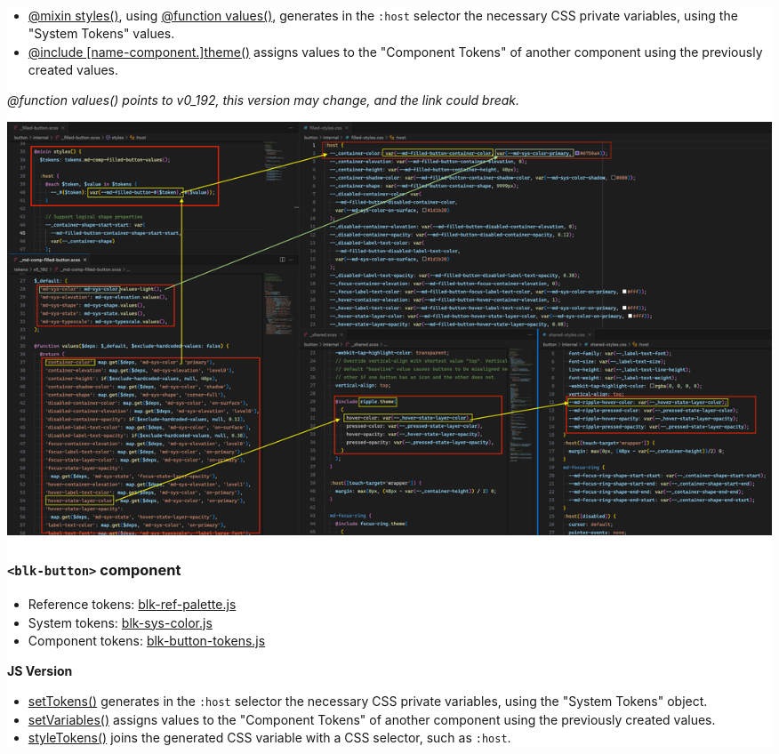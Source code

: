 - [@mixin styles()](https://github.com/material-components/material-web/blob/main/button/internal/_filled-button.scss#L36), using [@function values()](https://github.com/material-components/material-web/blob/main/tokens/v0_192/_md-comp-filled-button.scss#L35), generates in the `:host` selector the necessary CSS private variables, using the "System Tokens" values.
- [@include [name-component.]theme()](https://github.com/material-components/material-web/blob/main/button/internal/_shared.scss#L29) assigns values to the "Component Tokens" of another component using the previously created values.

_@function values() points to v0_192, this version may change, and the link could break._

![Alt text](./notes/tokens-process-md3.png)

### `<blk-button>` component

- Reference tokens: [blk-ref-palette.js](https://github.com/oscarmarina/blk-material/blob/main/src/tokens/blk-ref-palette.js)
- System tokens: [blk-sys-color.js](https://github.com/oscarmarina/blk-material/blob/main/src/tokens/blk-sys-color.js)
- Component tokens: [blk-button-tokens.js](https://github.com/oscarmarina/blk-material/blob/main/src/styles/blk-button-tokens.js)

**JS Version**

- [setTokens()](https://github.com/oscarmarina/blk-material/blob/main/src/styles/blk-button-tokens.js#L53) generates in the `:host` selector the necessary CSS private variables, using the "System Tokens" object.
- [setVariables()](https://github.com/oscarmarina/blk-material/blob/main/src/styles/blk-button-tokens.js#L62) assigns values to the "Component Tokens" of another component using the previously created values.
- [styleTokens()](https://github.com/oscarmarina/blk-material/blob/main/src/styles/blk-button-tokens.js#L98) joins the generated CSS variable with a CSS selector, such as `:host`.
